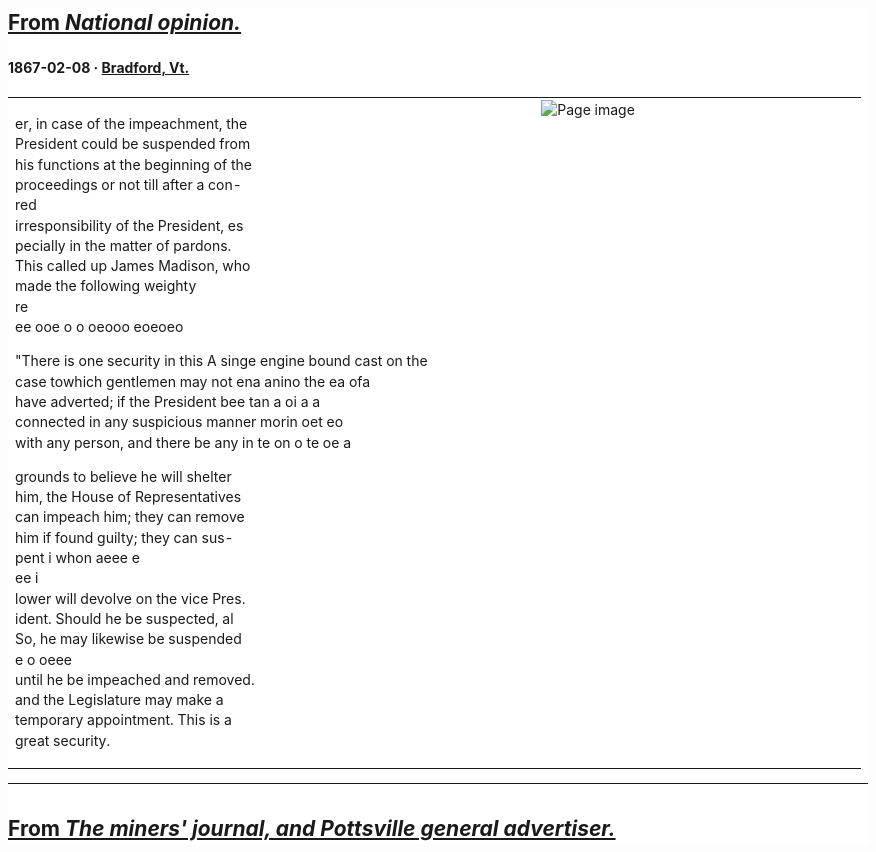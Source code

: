 
## [From _National opinion._](https://www.loc.gov/resource/sn84022552/1867-02-08/ed-1/?sp=2)

#### 1867-02-08 &middot; [Bradford, Vt.](http://dbpedia.org/resource/Bradford%2C_Vermont)

<table style="width: 100%;"><tr><td style="width: 50%">

  
er, in case of the impeachment, the  
President could be suspended from  
his functions at the beginning of the  
proceedings or not till after a con-  
red  
irresponsibility of the President, es  
pecially in the matter of pardons.  
This called up James Madison, who  
made the following weighty  
re  
ee ooe o o oeooo eoeoeo  
  
&quot;There is one security in this A singe engine bound cast on the  
case towhich gentlemen may not ena anino the ea ofa  
have adverted; if the President bee tan a oi a a­  
connected in any suspicious manner morin oet eo­  
with any person, and there be any in te on o te oe a  
  
grounds to believe he will shelter  
him, the House of Representatives  
can impeach him; they can remove  
him if found guilty; they can sus-  
pent i whon aeee e   
  ee i  
lower will devolve on the vice Pres.  
ident. Should he be suspected, al  
So, he may likewise be suspended  
e o oeee  
until he be impeached and removed.  
and the Legislature may make a  
temporary appointment. This is a  
great security.
</td><td style="width: 50%; max-height: 75%; margin: auto; display: block;">
<img alt="Page image" src="https://tile.loc.gov/image-services/iiif/service:ndnp:vtu:batch_vtu_kirby_ver02:data:sn84022552:0020219722A:1867020801:0080/pct:32.84457478005865,64.88507338687344,25.39589442815249,17.44669066740515/!600,600/0/default.jpg"/>
</td>
</tr></table>

---

## [From _The miners' journal, and Pottsville general advertiser._](https://panewsarchive.psu.edu/lccn/sn84026251/1867-02-09/ed-1/seq-3/)
